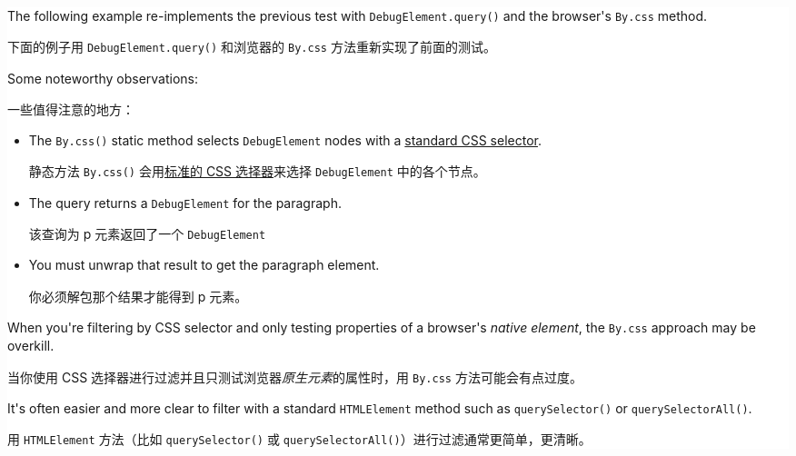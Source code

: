 <code-example
  path="testing/src/app/banner/banner-initial.component.spec.ts"
  region="import-by">
</code-example>

The following example re-implements the previous test with
`DebugElement.query()` and the browser's `By.css` method.

下面的例子用 `DebugElement.query()` 和浏览器的 `By.css` 方法重新实现了前面的测试。

<code-example
  path="testing/src/app/banner/banner-initial.component.spec.ts"
  region="v4-test-5">
</code-example>

Some noteworthy observations:

一些值得注意的地方：

- The `By.css()` static method selects `DebugElement` nodes
  with a [standard CSS selector](https://developer.mozilla.org/en-US/docs/Web/Guide/CSS/Getting_started/Selectors 'CSS selectors').

  静态方法 `By.css()` 会用[标准的 CSS 选择器](https://developer.mozilla.org/en-US/docs/Web/Guide/CSS/Getting_started/Selectors "CSS 选择器")来选择 `DebugElement` 中的各个节点。

- The query returns a `DebugElement` for the paragraph.

  该查询为 p 元素返回了一个 `DebugElement`

- You must unwrap that result to get the paragraph element.

  你必须解包那个结果才能得到 p 元素。

When you're filtering by CSS selector and only testing properties of a browser's _native element_, the `By.css` approach may be overkill.

当你使用 CSS 选择器进行过滤并且只测试浏览器*原生元素*的属性时，用 `By.css` 方法可能会有点过度。

It's often easier and more clear to filter with a standard `HTMLElement` method
such as `querySelector()` or `querySelectorAll()`.

用 `HTMLElement` 方法（比如 `querySelector()` 或 `querySelectorAll()`）进行过滤通常更简单，更清晰。
